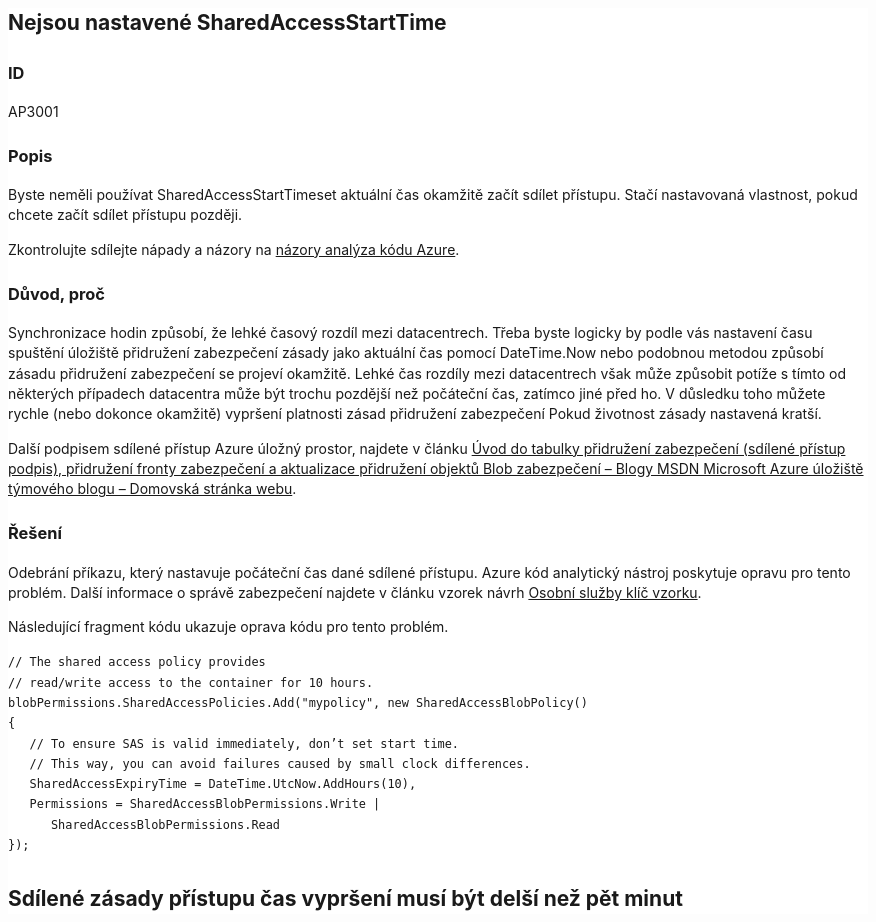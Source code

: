 ## <a name="do-not-set-sharedaccessstarttime"></a>Nejsou nastavené SharedAccessStartTime

### <a name="id"></a>ID

AP3001

### <a name="description"></a>Popis

Byste neměli používat SharedAccessStartTimeset aktuální čas okamžitě začít sdílet přístupu. Stačí nastavovaná vlastnost, pokud chcete začít sdílet přístupu později.

Zkontrolujte sdílejte nápady a názory na [názory analýza kódu Azure](http://go.microsoft.com/fwlink/?LinkId=403771).

### <a name="reason"></a>Důvod, proč

Synchronizace hodin způsobí, že lehké časový rozdíl mezi datacentrech. Třeba byste logicky by podle vás nastavení času spuštění úložiště přidružení zabezpečení zásady jako aktuální čas pomocí DateTime.Now nebo podobnou metodou způsobí zásadu přidružení zabezpečení se projeví okamžitě. Lehké čas rozdíly mezi datacentrech však může způsobit potíže s tímto od některých případech datacentra může být trochu pozdější než počáteční čas, zatímco jiné před ho. V důsledku toho můžete rychle (nebo dokonce okamžitě) vypršení platnosti zásad přidružení zabezpečení Pokud životnost zásady nastavená kratší.

Další podpisem sdílené přístup Azure úložný prostor, najdete v článku [Úvod do tabulky přidružení zabezpečení (sdílené přístup podpis), přidružení fronty zabezpečení a aktualizace přidružení objektů Blob zabezpečení – Blogy MSDN Microsoft Azure úložiště týmového blogu – Domovská stránka webu](http://blogs.msdn.com/b/windowsazurestorage/archive/2012/06/12/introducing-table-sas-shared-access-signature-queue-sas-and-update-to-blob-sas.aspx).

### <a name="solution"></a>Řešení

Odebrání příkazu, který nastavuje počáteční čas dané sdílené přístupu. Azure kód analytický nástroj poskytuje opravu pro tento problém. Další informace o správě zabezpečení najdete v článku vzorek návrh [Osobní služby klíč vzorku](https://msdn.microsoft.com/library/dn568102.aspx).

Následující fragment kódu ukazuje oprava kódu pro tento problém.

```
// The shared access policy provides  
// read/write access to the container for 10 hours.
blobPermissions.SharedAccessPolicies.Add("mypolicy", new SharedAccessBlobPolicy()
{
   // To ensure SAS is valid immediately, don’t set start time.
   // This way, you can avoid failures caused by small clock differences.
   SharedAccessExpiryTime = DateTime.UtcNow.AddHours(10),
   Permissions = SharedAccessBlobPermissions.Write |
      SharedAccessBlobPermissions.Read
});
```

## <a name="shared-access-policy-expiry-time-must-be-more-than-five-minutes"></a>Sdílené zásady přístupu čas vypršení musí být delší než pět minut
